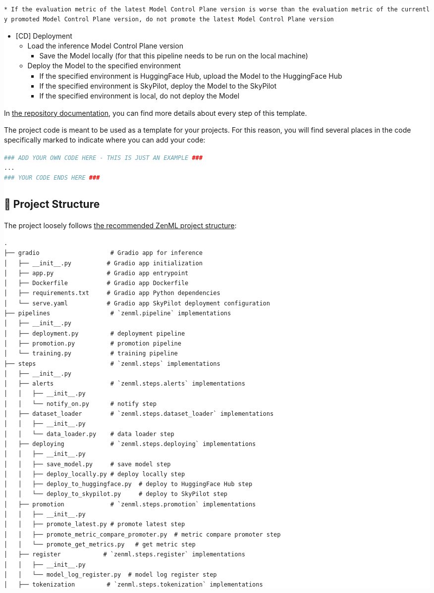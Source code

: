     * If the evaluation metric of the latest Model Control Plane version is worse than the evaluation metric of the currently promoted Model Control Plane version, do not promote the latest Model Control Plane version
* [CD] Deployment
  * Load the inference Model Control Plane version
    * Save the Model locally (for that this pipeline needs to be run on the local machine)
  * Deploy the Model to the specified environment
    * If the specified environment is HuggingFace Hub, upload the Model to the HuggingFace Hub
    * If the specified environment is SkyPilot, deploy the Model to the SkyPilot
    * If the specified environment is local, do not deploy the Model

In [the repository documentation](https://github.com/zenml-io/template-nlp#-how-this-template-is-implemented),
you can find more details about every step of this template.

The project code is meant to be used as a template for your projects. For
this reason, you will find several places in the code specifically marked
to indicate where you can add your code:

```python
### ADD YOUR OWN CODE HERE - THIS IS JUST AN EXAMPLE ###
...
### YOUR CODE ENDS HERE ###
```

## 📜 Project Structure

The project loosely follows [the recommended ZenML project structure](https://docs.zenml.io/how-to/setting-up-a-project-repository/best-practices):

```
.
├── gradio                    # Gradio app for inference
│   ├── __init__.py          # Gradio app initialization
│   ├── app.py               # Gradio app entrypoint
│   ├── Dockerfile           # Gradio app Dockerfile
│   ├── requirements.txt     # Gradio app Python dependencies
│   └── serve.yaml           # Gradio app SkyPilot deployment configuration
├── pipelines                 # `zenml.pipeline` implementations
│   ├── __init__.py
│   ├── deployment.py         # deployment pipeline
│   ├── promotion.py          # promotion pipeline
│   └── training.py           # training pipeline
├── steps                     # `zenml.steps` implementations
│   ├── __init__.py
│   ├── alerts                # `zenml.steps.alerts` implementations
│   │   ├── __init__.py
│   │   └── notify_on.py      # notify step
│   ├── dataset_loader        # `zenml.steps.dataset_loader` implementations
│   │   ├── __init__.py
│   │   └── data_loader.py    # data loader step
│   ├── deploying             # `zenml.steps.deploying` implementations
│   │   ├── __init__.py
│   │   ├── save_model.py     # save model step
│   │   ├── deploy_locally.py # deploy locally step
│   │   ├── deploy_to_huggingface.py  # deploy to HuggingFace Hub step
│   │   └── deploy_to_skypilot.py     # deploy to SkyPilot step
│   ├── promotion             # `zenml.steps.promotion` implementations
│   │   ├── __init__.py
│   │   ├── promote_latest.py # promote latest step
│   │   ├── promote_metric_compare_promoter.py  # metric compare promoter step
│   │   └── promote_get_metrics.py   # get metric step
│   ├── register            # `zenml.steps.register` implementations
│   │   ├── __init__.py
│   │   └── model_log_register.py  # model log register step
│   ├── tokenization         # `zenml.steps.tokenization` implementations
```
